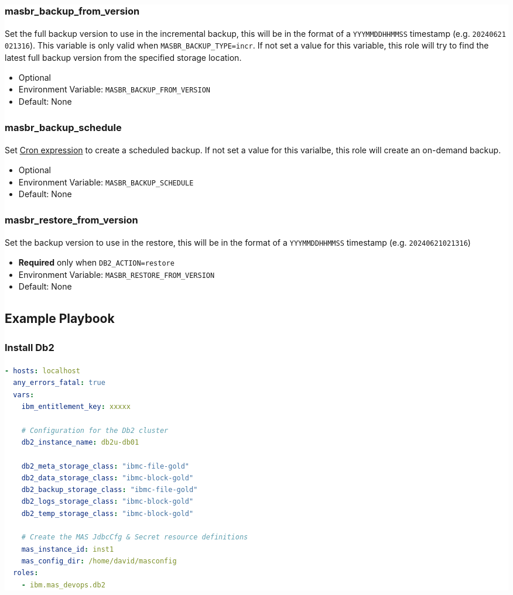 ### masbr_backup_from_version
Set the full backup version to use in the incremental backup, this will be in the format of a `YYYMMDDHHMMSS` timestamp (e.g. `20240621021316`). This variable is only valid when `MASBR_BACKUP_TYPE=incr`. If not set a value for this variable, this role will try to find the latest full backup version from the specified storage location.

- Optional
- Environment Variable: `MASBR_BACKUP_FROM_VERSION`
- Default: None

### masbr_backup_schedule
Set [Cron expression](ttps://en.wikipedia.org/wiki/Cron) to create a scheduled backup. If not set a value for this varialbe, this role will create an on-demand backup.

- Optional
- Environment Variable: `MASBR_BACKUP_SCHEDULE`
- Default: None

### masbr_restore_from_version
Set the backup version to use in the restore, this will be in the format of a `YYYMMDDHHMMSS` timestamp (e.g. `20240621021316`)

- **Required** only when `DB2_ACTION=restore`
- Environment Variable: `MASBR_RESTORE_FROM_VERSION`
- Default: None


Example Playbook
-----------------------------------------------------------------------------------------------

### Install Db2
```yaml
- hosts: localhost
  any_errors_fatal: true
  vars:
    ibm_entitlement_key: xxxxx

    # Configuration for the Db2 cluster
    db2_instance_name: db2u-db01

    db2_meta_storage_class: "ibmc-file-gold"
    db2_data_storage_class: "ibmc-block-gold"
    db2_backup_storage_class: "ibmc-file-gold"
    db2_logs_storage_class: "ibmc-block-gold"
    db2_temp_storage_class: "ibmc-block-gold"

    # Create the MAS JdbcCfg & Secret resource definitions
    mas_instance_id: inst1
    mas_config_dir: /home/david/masconfig
  roles:
    - ibm.mas_devops.db2
```
